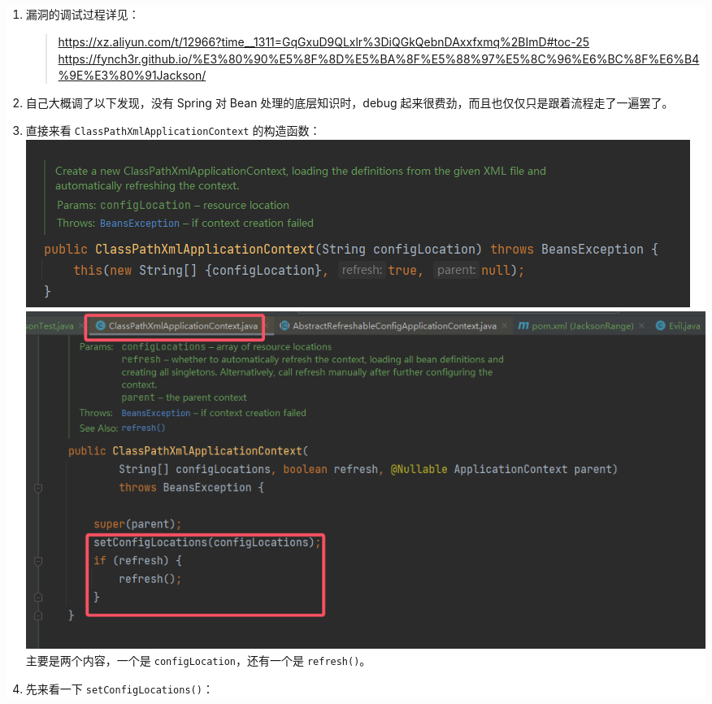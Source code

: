 1. 漏洞的调试过程详见：

    > https://xz.aliyun.com/t/12966?time__1311=GqGxuD9QLxlr%3DiQGkQebnDAxxfxmq%2BImD#toc-25
    > https://fynch3r.github.io/%E3%80%90%E5%8F%8D%E5%BA%8F%E5%88%97%E5%8C%96%E6%BC%8F%E6%B4%9E%E3%80%91Jackson/

2. 自己大概调了以下发现，没有 Spring 对 Bean 处理的底层知识时，debug 起来很费劲，而且也仅仅只是跟着流程走了一遍罢了。

3. 直接来看 `ClassPathXmlApplicationContext` 的构造函数：
    ![image-20241027204430371](Serialization_Jackson/image-20241027204430371.png)
    ![image-20241027204456469](Serialization_Jackson/image-20241027204456469.png)
    主要是两个内容，一个是 `configLocation`，还有一个是 `refresh()`。

4. 先来看一下 `setConfigLocations()`：